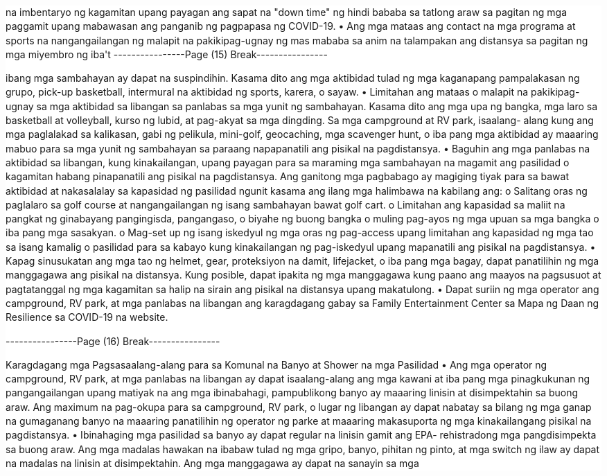 na imbentaryo ng kagamitan upang payagan ang sapat na "down time" 
ng hindi bababa sa tatlong araw sa pagitan ng mga paggamit upang 
mabawasan ang panganib ng pagpapasa ng COVID-19. 
• Ang mga mataas ang contact na mga programa at sports na 
nangangailangan ng malapit na pakikipag-ugnay ng mas mababa sa 
anim na talampakan ang distansya sa pagitan ng mga miyembro ng iba't 
----------------Page (15) Break----------------
                                                                    
ibang mga sambahayan ay dapat na suspindihin. Kasama dito ang mga 
aktibidad tulad ng mga kaganapang pampalakasan ng grupo, pick-up 
basketball, intermural na aktibidad ng sports, karera, o sayaw. 
• Limitahan ang mataas o malapit na pakikipag-ugnay sa mga aktibidad sa 
libangan sa panlabas sa mga yunit ng sambahayan. Kasama dito ang 
mga upa ng bangka, mga laro sa basketball at volleyball, kurso ng lubid, 
at pag-akyat sa mga dingding. Sa mga campground at RV park, isaalang-
alang kung ang mga paglalakad sa kalikasan, gabi ng pelikula, mini-golf, 
geocaching, mga scavenger hunt, o iba pang mga aktibidad ay 
maaaring mabuo para sa mga yunit ng sambahayan sa paraang 
napapanatili ang pisikal na pagdistansya. 
• Baguhin ang mga panlabas na aktibidad sa libangan, kung 
kinakailangan, upang payagan para sa maraming mga sambahayan na 
magamit ang pasilidad o kagamitan habang pinapanatili ang pisikal na 
pagdistansya. Ang ganitong mga pagbabago ay magiging tiyak para sa 
bawat aktibidad at nakasalalay sa kapasidad ng pasilidad ngunit kasama 
ang ilang mga halimbawa na kabilang ang: 
o Salitang oras ng paglalaro sa golf course at nangangailangan ng 
isang sambahayan bawat golf cart. 
o Limitahan ang kapasidad sa maliit na pangkat ng ginabayang 
pangingisda, pangangaso, o biyahe ng buong bangka o muling 
pag-ayos ng mga upuan sa mga bangka o iba pang mga sasakyan. 
o Mag-set up ng isang iskedyul ng mga oras ng pag-access upang 
limitahan ang kapasidad ng mga tao sa isang kamalig o pasilidad 
para sa kabayo kung kinakailangan ng pag-iskedyul upang 
mapanatili ang pisikal na pagdistansya. 
• Kapag sinusukatan ang mga tao ng helmet, gear, proteksiyon na damit, 
lifejacket, o iba pang mga bagay, dapat panatilihin ng mga 
manggagawa ang pisikal na distansya. Kung posible, dapat ipakita ng 
mga manggagawa kung paano ang maayos na pagsusuot at 
pagtatanggal ng mga kagamitan sa halip na sirain ang pisikal na 
distansya upang makatulong. 
• Dapat suriin ng mga operator ang campground, RV park, at mga 
panlabas na libangan ang karagdagang gabay sa Family Entertainment 
Center sa Mapa ng Daan ng Resilience sa COVID-19 na website. 
 
 
 
 
 
 
 
 
----------------Page (16) Break----------------
                                                                    
Karagdagang mga Pagsasaalang-alang para 
sa Komunal na Banyo at Shower na mga Pasilidad 
• Ang mga operator ng campground, RV park, at mga panlabas na 
libangan ay dapat isaalang-alang ang mga kawani at iba pang mga 
pinagkukunan ng pangangailangan upang matiyak na ang mga 
ibinabahagi, pampublikong banyo ay maaaring linisin at disimpektahin sa 
buong araw. Ang maximum na pag-okupa para sa campground, RV park, 
o lugar ng libangan ay dapat nabatay sa bilang ng mga ganap na 
gumaganang banyo na maaaring panatilihin ng operator ng parke at 
maaaring makasuporta ng mga kinakailangang pisikal na pagdistansya. 
• Ibinahaging mga pasilidad sa banyo ay dapat regular na linisin gamit ang 
EPA- rehistradong mga pangdisimpekta sa buong araw. Ang mga 
madalas hawakan na ibabaw tulad ng mga gripo, banyo, pihitan ng 
pinto, at mga switch ng ilaw ay dapat na madalas na linisin at 
disimpektahin. Ang mga manggagawa ay dapat na sanayin sa mga 